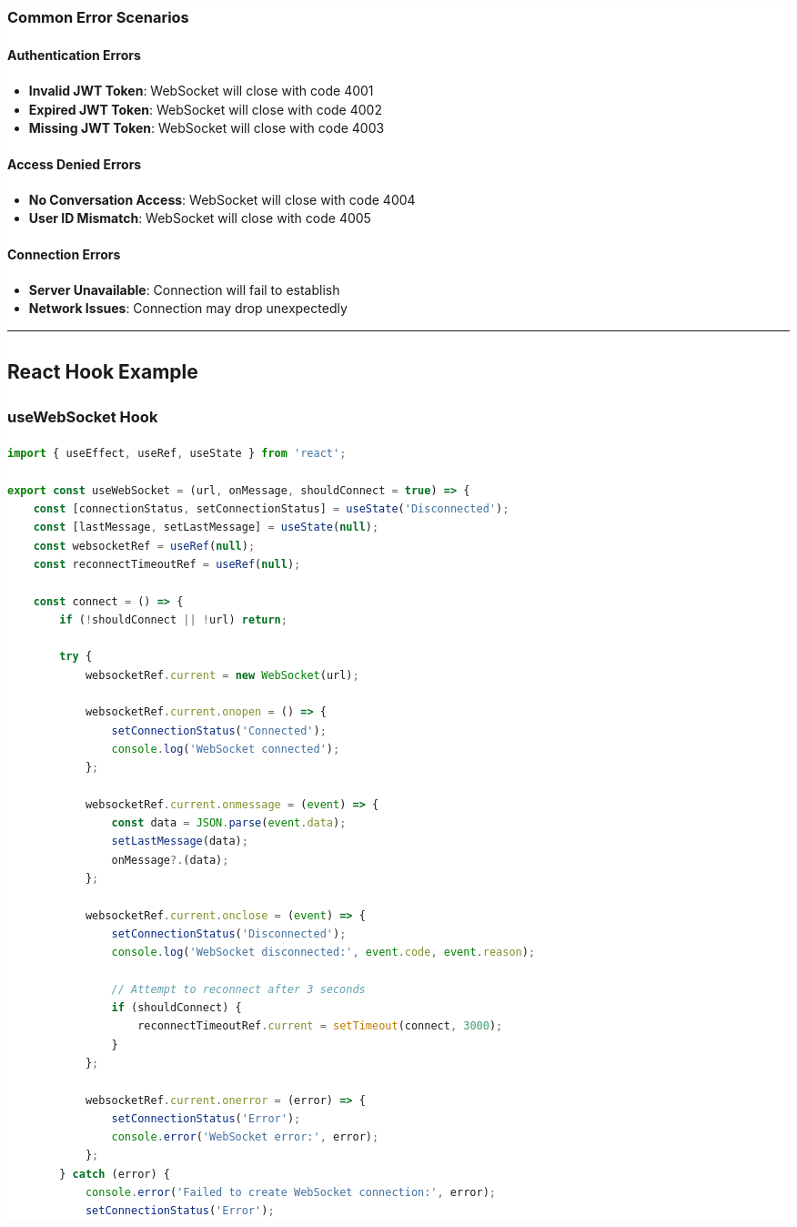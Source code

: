 ### Common Error Scenarios

#### Authentication Errors
- **Invalid JWT Token**: WebSocket will close with code 4001
- **Expired JWT Token**: WebSocket will close with code 4002
- **Missing JWT Token**: WebSocket will close with code 4003

#### Access Denied Errors
- **No Conversation Access**: WebSocket will close with code 4004
- **User ID Mismatch**: WebSocket will close with code 4005

#### Connection Errors
- **Server Unavailable**: Connection will fail to establish
- **Network Issues**: Connection may drop unexpectedly

---

## React Hook Example

### useWebSocket Hook
```javascript
import { useEffect, useRef, useState } from 'react';

export const useWebSocket = (url, onMessage, shouldConnect = true) => {
    const [connectionStatus, setConnectionStatus] = useState('Disconnected');
    const [lastMessage, setLastMessage] = useState(null);
    const websocketRef = useRef(null);
    const reconnectTimeoutRef = useRef(null);
    
    const connect = () => {
        if (!shouldConnect || !url) return;
        
        try {
            websocketRef.current = new WebSocket(url);
            
            websocketRef.current.onopen = () => {
                setConnectionStatus('Connected');
                console.log('WebSocket connected');
            };
            
            websocketRef.current.onmessage = (event) => {
                const data = JSON.parse(event.data);
                setLastMessage(data);
                onMessage?.(data);
            };
            
            websocketRef.current.onclose = (event) => {
                setConnectionStatus('Disconnected');
                console.log('WebSocket disconnected:', event.code, event.reason);
                
                // Attempt to reconnect after 3 seconds
                if (shouldConnect) {
                    reconnectTimeoutRef.current = setTimeout(connect, 3000);
                }
            };
            
            websocketRef.current.onerror = (error) => {
                setConnectionStatus('Error');
                console.error('WebSocket error:', error);
            };
        } catch (error) {
            console.error('Failed to create WebSocket connection:', error);
            setConnectionStatus('Error');
```